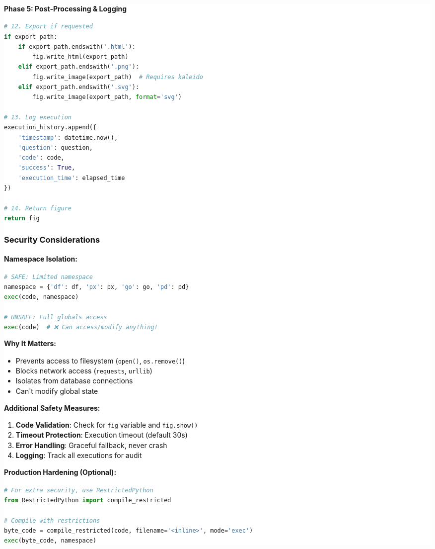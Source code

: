**Phase 5: Post-Processing & Logging**
```python
# 12. Export if requested
if export_path:
    if export_path.endswith('.html'):
        fig.write_html(export_path)
    elif export_path.endswith('.png'):
        fig.write_image(export_path)  # Requires kaleido
    elif export_path.endswith('.svg'):
        fig.write_image(export_path, format='svg')

# 13. Log execution
execution_history.append({
    'timestamp': datetime.now(),
    'question': question,
    'code': code,
    'success': True,
    'execution_time': elapsed_time
})

# 14. Return figure
return fig
```

### Security Considerations

**Namespace Isolation:**
```python
# SAFE: Limited namespace
namespace = {'df': df, 'px': px, 'go': go, 'pd': pd}
exec(code, namespace)

# UNSAFE: Full globals access
exec(code)  # ❌ Can access/modify anything!
```

**Why It Matters:**
- Prevents access to filesystem (`open()`, `os.remove()`)
- Blocks network access (`requests`, `urllib`)
- Isolates from database connections
- Can't modify global state

**Additional Safety Measures:**
1. **Code Validation**: Check for `fig` variable and `fig.show()`
2. **Timeout Protection**: Execution timeout (default 30s)
3. **Error Handling**: Graceful fallback, never crash
4. **Logging**: Track all executions for audit

**Production Hardening (Optional):**
```python
# For extra security, use RestrictedPython
from RestrictedPython import compile_restricted

# Compile with restrictions
byte_code = compile_restricted(code, filename='<inline>', mode='exec')
exec(byte_code, namespace)
```
